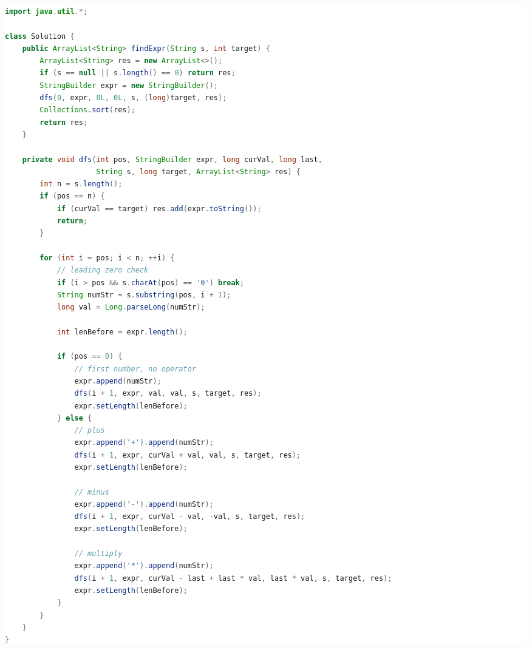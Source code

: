 ```java
import java.util.*;

class Solution {
    public ArrayList<String> findExpr(String s, int target) {
        ArrayList<String> res = new ArrayList<>();
        if (s == null || s.length() == 0) return res;
        StringBuilder expr = new StringBuilder();
        dfs(0, expr, 0L, 0L, s, (long)target, res);
        Collections.sort(res);
        return res;
    }

    private void dfs(int pos, StringBuilder expr, long curVal, long last,
                     String s, long target, ArrayList<String> res) {
        int n = s.length();
        if (pos == n) {
            if (curVal == target) res.add(expr.toString());
            return;
        }

        for (int i = pos; i < n; ++i) {
            // leading zero check
            if (i > pos && s.charAt(pos) == '0') break;
            String numStr = s.substring(pos, i + 1);
            long val = Long.parseLong(numStr);

            int lenBefore = expr.length();

            if (pos == 0) {
                // first number, no operator
                expr.append(numStr);
                dfs(i + 1, expr, val, val, s, target, res);
                expr.setLength(lenBefore);
            } else {
                // plus
                expr.append('+').append(numStr);
                dfs(i + 1, expr, curVal + val, val, s, target, res);
                expr.setLength(lenBefore);

                // minus
                expr.append('-').append(numStr);
                dfs(i + 1, expr, curVal - val, -val, s, target, res);
                expr.setLength(lenBefore);

                // multiply
                expr.append('*').append(numStr);
                dfs(i + 1, expr, curVal - last + last * val, last * val, s, target, res);
                expr.setLength(lenBefore);
            }
        }
    }
}
```
